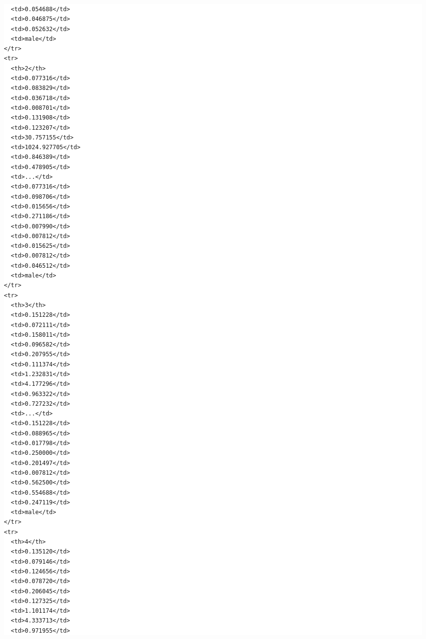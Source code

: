       <td>0.054688</td>
      <td>0.046875</td>
      <td>0.052632</td>
      <td>male</td>
    </tr>
    <tr>
      <th>2</th>
      <td>0.077316</td>
      <td>0.083829</td>
      <td>0.036718</td>
      <td>0.008701</td>
      <td>0.131908</td>
      <td>0.123207</td>
      <td>30.757155</td>
      <td>1024.927705</td>
      <td>0.846389</td>
      <td>0.478905</td>
      <td>...</td>
      <td>0.077316</td>
      <td>0.098706</td>
      <td>0.015656</td>
      <td>0.271186</td>
      <td>0.007990</td>
      <td>0.007812</td>
      <td>0.015625</td>
      <td>0.007812</td>
      <td>0.046512</td>
      <td>male</td>
    </tr>
    <tr>
      <th>3</th>
      <td>0.151228</td>
      <td>0.072111</td>
      <td>0.158011</td>
      <td>0.096582</td>
      <td>0.207955</td>
      <td>0.111374</td>
      <td>1.232831</td>
      <td>4.177296</td>
      <td>0.963322</td>
      <td>0.727232</td>
      <td>...</td>
      <td>0.151228</td>
      <td>0.088965</td>
      <td>0.017798</td>
      <td>0.250000</td>
      <td>0.201497</td>
      <td>0.007812</td>
      <td>0.562500</td>
      <td>0.554688</td>
      <td>0.247119</td>
      <td>male</td>
    </tr>
    <tr>
      <th>4</th>
      <td>0.135120</td>
      <td>0.079146</td>
      <td>0.124656</td>
      <td>0.078720</td>
      <td>0.206045</td>
      <td>0.127325</td>
      <td>1.101174</td>
      <td>4.333713</td>
      <td>0.971955</td>